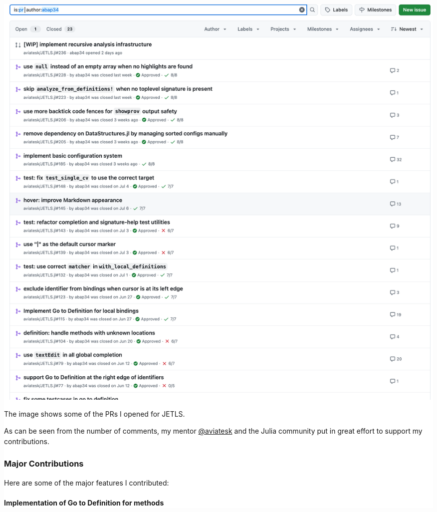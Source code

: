 ![](gsoc2025_final_report/image.png)

The image shows some of the PRs I opened for JETLS.

As can be seen from the number of comments, my mentor [@aviatesk](https://github.com/aviatesk) and the Julia community put in great effort to support my contributions.

### Major Contributions

Here are some of the major features I contributed:

#### Implementation of Go to Definition for methods
